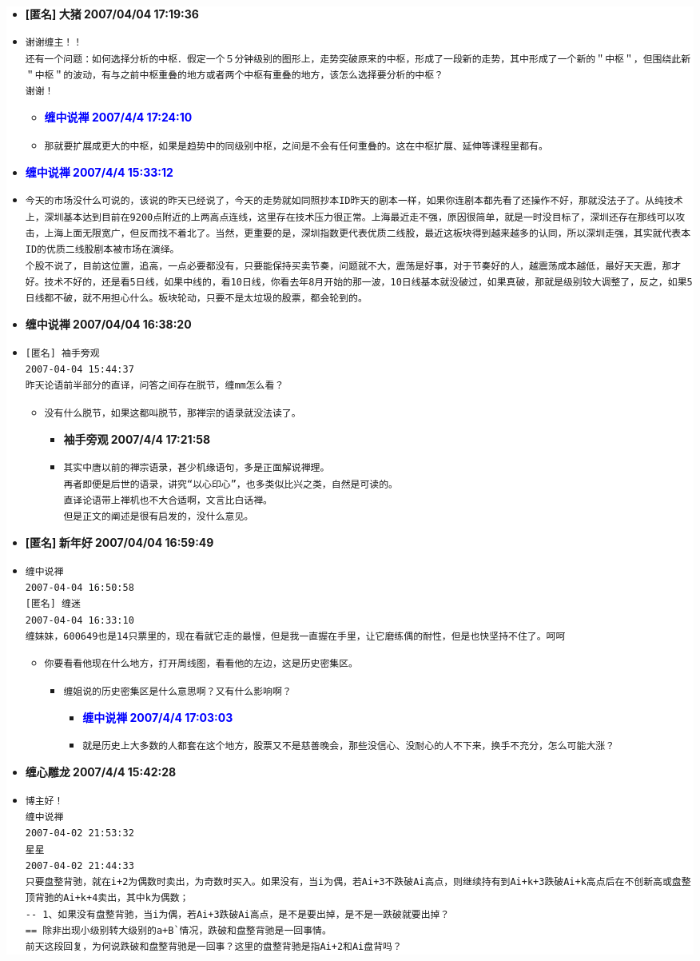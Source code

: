 - **[匿名] 大猪  2007/04/04 17:19:36**
- ```
  谢谢缠主！！
  还有一个问题：如何选择分析的中枢．假定一个５分钟级别的图形上，走势突破原来的中枢，形成了一段新的走势，其中形成了一个新的＂中枢＂，但围绕此新＂中枢＂的波动，有与之前中枢重叠的地方或者两个中枢有重叠的地方，该怎么选择要分析的中枢？
  谢谢！ 
  ```
   - **<font color='blue'>缠中说禅 2007/4/4 17:24:10</font>**
   - ```
     那就要扩展成更大的中枢，如果是趋势中的同级别中枢，之间是不会有任何重叠的。这在中枢扩展、延伸等课程里都有。
     ```
- **<font color='blue'>缠中说禅 2007/4/4 15:33:12</font>**
- ```
  今天的市场没什么可说的，该说的昨天已经说了，今天的走势就如同照抄本ID昨天的剧本一样，如果你连剧本都先看了还操作不好，那就没法子了。从纯技术上，深圳基本达到目前在9200点附近的上两高点连线，这里存在技术压力很正常。上海最近走不强，原因很简单，就是一时没目标了，深圳还存在那线可以攻击，上海上面无限宽广，但反而找不着北了。当然，更重要的是，深圳指数更代表优质二线股，最近这板块得到越来越多的认同，所以深圳走强，其实就代表本ID的优质二线股剧本被市场在演绎。
  个股不说了，目前这位置，追高，一点必要都没有，只要能保持买卖节奏，问题就不大，震荡是好事，对于节奏好的人，越震荡成本越低，最好天天震，那才好。技术不好的，还是看5日线，如果中线的，看10日线，你看去年8月开始的那一波，10日线基本就没破过，如果真破，那就是级别较大调整了，反之，如果5日线都不破，就不用担心什么。板块轮动，只要不是太垃圾的股票，都会轮到的。
  ```
- **缠中说禅  2007/04/04 16:38:20**
- ```
  [匿名] 袖手旁观 
  2007-04-04 15:44:37 
  昨天论语前半部分的直译，问答之间存在脱节，缠mm怎么看？ 
  ```
   - ```
     没有什么脱节，如果这都叫脱节，那禅宗的语录就没法读了。 
     ```
      - **袖手旁观 2007/4/4 17:21:58**
      - ```
        其实中唐以前的禅宗语录，甚少机缘语句，多是正面解说禅理。
        再者即便是后世的语录，讲究“以心印心”，也多类似比兴之类，自然是可读的。
        直译论语带上禅机也不大合适啊，文言比白话禅。
        但是正文的阐述是很有启发的，没什么意见。
        ```
- **[匿名] 新年好  2007/04/04 16:59:49**
- ```
  缠中说禅 
  2007-04-04 16:50:58 
  [匿名] 缠迷 
  2007-04-04 16:33:10 
  缠妹妹，600649也是14只票里的，现在看就它走的最慢，但是我一直握在手里，让它磨练偶的耐性，但是也快坚持不住了。呵呵 
  ```
   - ```
     你要看看他现在什么地方，打开周线图，看看他的左边，这是历史密集区。 
     ```
      - ```
        缠姐说的历史密集区是什么意思啊？又有什么影响啊？ 
        ```
         - **<font color='blue'>缠中说禅 2007/4/4 17:03:03</font>**
         - ```
           就是历史上大多数的人都套在这个地方，股票又不是慈善晚会，那些没信心、没耐心的人不下来，换手不充分，怎么可能大涨？
           ```
- **缠心雕龙 2007/4/4 15:42:28**
- ```
  博主好！
  缠中说禅  
  2007-04-02 21:53:32  
  星星  
  2007-04-02 21:44:33  
  只要盘整背驰，就在i+2为偶数时卖出，为奇数时买入。如果没有，当i为偶，若Ai+3不跌破Ai高点，则继续持有到Ai+k+3跌破Ai+k高点后在不创新高或盘整顶背驰的Ai+k+4卖出，其中k为偶数； 
  -- 1、如果没有盘整背驰，当i为偶，若Ai+3跌破Ai高点，是不是要出掉，是不是一跌破就要出掉？ 
  == 除非出现小级别转大级别的a+B`情况，跌破和盘整背驰是一回事情。   
  前天这段回复，为何说跌破和盘整背驰是一回事？这里的盘整背驰是指Ai+2和Ai盘背吗？